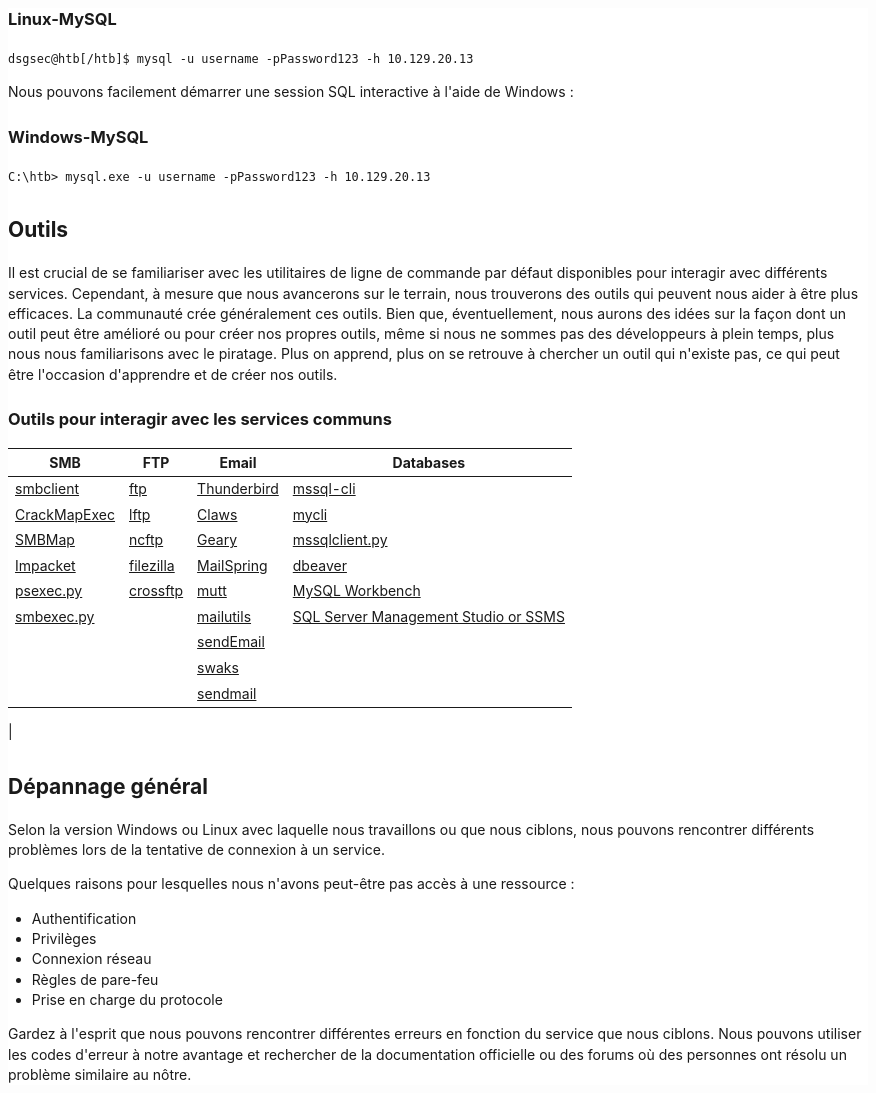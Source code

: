 ### Linux-MySQL
```
dsgsec@htb[/htb]$ mysql -u username -pPassword123 -h 10.129.20.13
```

Nous pouvons facilement démarrer une session SQL interactive à l'aide de Windows :

### Windows-MySQL
```
C:\htb> mysql.exe -u username -pPassword123 -h 10.129.20.13
```

## Outils
Il est crucial de se familiariser avec les utilitaires de ligne de commande par défaut disponibles pour interagir avec différents services. Cependant, à mesure que nous avancerons sur le terrain, nous trouverons des outils qui peuvent nous aider à être plus efficaces. La communauté crée généralement ces outils. Bien que, éventuellement, nous aurons des idées sur la façon dont un outil peut être amélioré ou pour créer nos propres outils, même si nous ne sommes pas des développeurs à plein temps, plus nous nous familiarisons avec le piratage. Plus on apprend, plus on se retrouve à chercher un outil qui n'existe pas, ce qui peut être l'occasion d'apprendre et de créer nos outils.

### Outils pour interagir avec les services communs
| SMB | FTP | Email | Databases |
| --- | --- | --- | --- |
| [smbclient](https://www.samba.org/samba/docs/current/man-html/smbclient.1.html) | [ftp](https://linux.die.net/man/1/ftp) | [Thunderbird](https://www.thunderbird.net/en-US/) | [mssql-cli](https://github.com/dbcli/mssql-cli) |
| [CrackMapExec](https://github.com/byt3bl33d3r/CrackMapExec) | [lftp](https://lftp.yar.ru/) | [Claws](https://www.claws-mail.org/) | [mycli](https://github.com/dbcli/mycli) |
| [SMBMap](https://github.com/ShawnDEvans/smbmap) | [ncftp](https://www.ncftp.com/) | [Geary](https://wiki.gnome.org/Apps/Geary) | [mssqlclient.py](https://github.com/SecureAuthCorp/impacket/blob/master/examples/mssqlclient.py) |
| [Impacket](https://github.com/SecureAuthCorp/impacket) | [filezilla](https://filezilla-project.org/) | [MailSpring](https://getmailspring.com/) | [dbeaver](https://github.com/dbeaver/dbeaver) |
| [psexec.py](https://github.com/SecureAuthCorp/impacket/blob/master/examples/psexec.py) | [crossftp](http://www.crossftp.com/) | [mutt](http://www.mutt.org/) | [MySQL Workbench](https://dev.mysql.com/downloads/workbench/) |
| [smbexec.py](https://github.com/SecureAuthCorp/impacket/blob/master/examples/smbexec.py) |  | [mailutils](https://mailutils.org/) | [SQL Server Management Studio or SSMS](https://docs.microsoft.com/en-us/sql/ssms/download-sql-server-management-studio-ssms) |
|  |  | [sendEmail](https://github.com/mogaal/sendemail) |  |
|  |  | [swaks](http://www.jetmore.org/john/code/swaks/) |  |
|  |  | [sendmail](https://en.wikipedia.org/wiki/Sendmail)

 |



## Dépannage général
Selon la version Windows ou Linux avec laquelle nous travaillons ou que nous ciblons, nous pouvons rencontrer différents problèmes lors de la tentative de connexion à un service.

Quelques raisons pour lesquelles nous n'avons peut-être pas accès à une ressource :
+ Authentification
+ Privilèges
+ Connexion réseau
+ Règles de pare-feu
+ Prise en charge du protocole

Gardez à l'esprit que nous pouvons rencontrer différentes erreurs en fonction du service que nous ciblons. Nous pouvons utiliser les codes d'erreur à notre avantage et rechercher de la documentation officielle ou des forums où des personnes ont résolu un problème similaire au nôtre.

